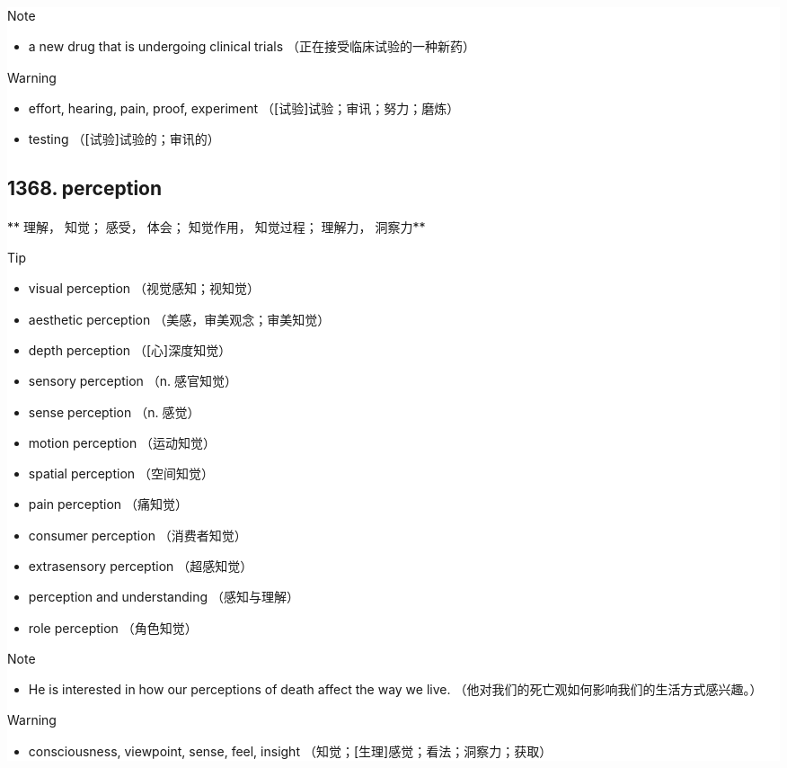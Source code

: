 > [!NOTE]
>
> - a new drug that is undergoing clinical trials （正在接受临床试验的一种新药）
>

> [!WARNING]
>
> - effort, hearing, pain, proof, experiment （[试验]试验；审讯；努力；磨炼）
>
> - testing （[试验]试验的；审讯的）
>

## 1368. perception

** 理解， 知觉； 感受， 体会； 知觉作用， 知觉过程； 理解力， 洞察力**

> [!TIP]
>
> - visual perception （视觉感知；视知觉）
>
> - aesthetic perception （美感，审美观念；审美知觉）
>
> - depth perception （[心]深度知觉）
>
> - sensory perception （n. 感官知觉）
>
> - sense perception （n. 感觉）
>
> - motion perception （运动知觉）
>
> - spatial perception （空间知觉）
>
> - pain perception （痛知觉）
>
> - consumer perception （消费者知觉）
>
> - extrasensory perception （超感知觉）
>
> - perception and understanding （感知与理解）
>
> - role perception （角色知觉）
>

> [!NOTE]
>
> - He is interested in how our perceptions of death affect the way we live. （他对我们的死亡观如何影响我们的生活方式感兴趣。）
>

> [!WARNING]
>
> - consciousness, viewpoint, sense, feel, insight （知觉；[生理]感觉；看法；洞察力；获取）
>
